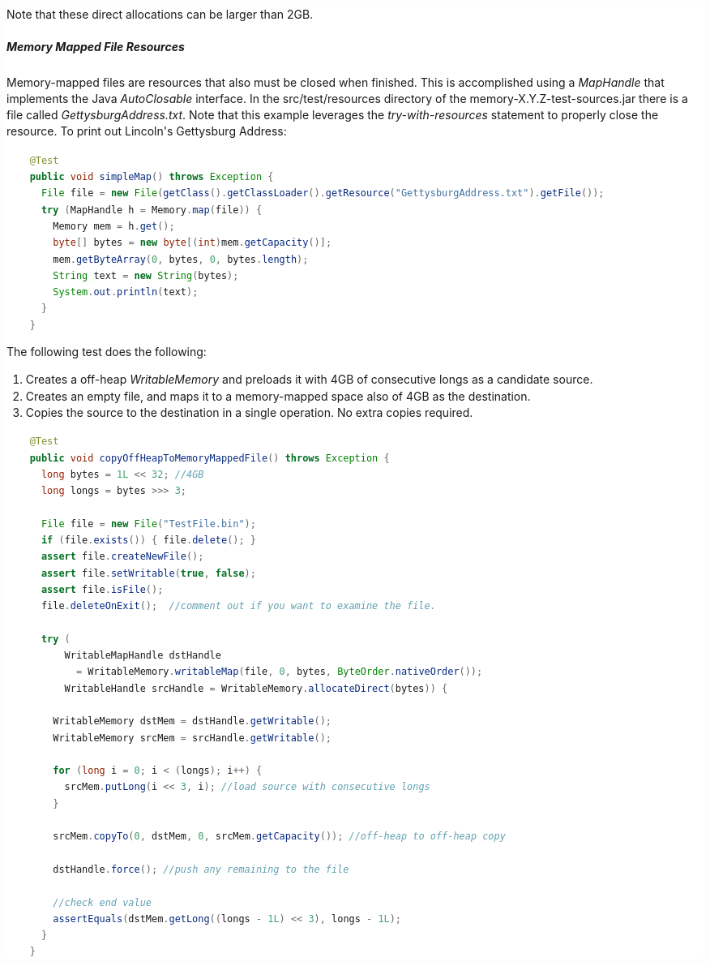 Note that these direct allocations can be larger than 2GB.

##### Memory Mapped File Resources
Memory-mapped files are resources that also must be closed when finished.
This is accomplished using a _MapHandle_ that implements the Java _AutoClosable_ interface.
In the src/test/resources directory of the memory-X.Y.Z-test-sources.jar there is a file called _GettysburgAddress.txt_.
Note that this example leverages the _try-with-resources_ statement to properly close the resource.
To print out Lincoln's Gettysburg Address:

```java
    @Test
    public void simpleMap() throws Exception {
      File file = new File(getClass().getClassLoader().getResource("GettysburgAddress.txt").getFile());
      try (MapHandle h = Memory.map(file)) {
        Memory mem = h.get();
        byte[] bytes = new byte[(int)mem.getCapacity()];
        mem.getByteArray(0, bytes, 0, bytes.length);
        String text = new String(bytes);
        System.out.println(text);
      }
    }
```

The following test does the following:

1. Creates a off-heap _WritableMemory_ and preloads it with 4GB of consecutive longs as a candidate source.
2. Creates an empty file, and maps it to a memory-mapped space also of 4GB as the destination.
3. Copies the source to the destination in a single operation. No extra copies required.

```java
    @Test
    public void copyOffHeapToMemoryMappedFile() throws Exception {
      long bytes = 1L << 32; //4GB
      long longs = bytes >>> 3;
  
      File file = new File("TestFile.bin");
      if (file.exists()) { file.delete(); }
      assert file.createNewFile();
      assert file.setWritable(true, false);
      assert file.isFile();
      file.deleteOnExit();  //comment out if you want to examine the file.
  
      try (
          WritableMapHandle dstHandle
            = WritableMemory.writableMap(file, 0, bytes, ByteOrder.nativeOrder());
          WritableHandle srcHandle = WritableMemory.allocateDirect(bytes)) {
  
        WritableMemory dstMem = dstHandle.getWritable();
        WritableMemory srcMem = srcHandle.getWritable();
  
        for (long i = 0; i < (longs); i++) {
          srcMem.putLong(i << 3, i); //load source with consecutive longs
        }
  
        srcMem.copyTo(0, dstMem, 0, srcMem.getCapacity()); //off-heap to off-heap copy
  
        dstHandle.force(); //push any remaining to the file
  
        //check end value
        assertEquals(dstMem.getLong((longs - 1L) << 3), longs - 1L);
      }
    }
```
